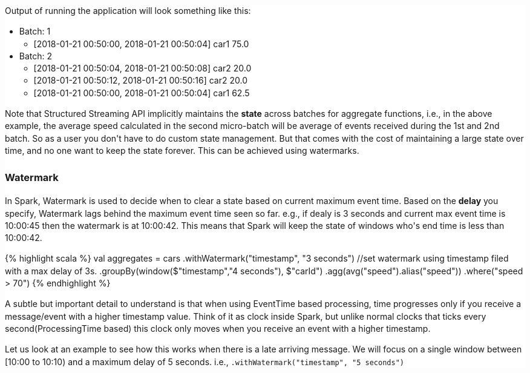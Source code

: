 Output of running the application will look something like this:
- Batch: 1
	- [2018-01-21 00:50:00, 2018-01-21 00:50:04]	car1  	75.0
- Batch: 2
	- [2018-01-21 00:50:04, 2018-01-21 00:50:08]	car2  	20.0
	- [2018-01-21 00:50:12, 2018-01-21 00:50:16]	car2  	20.0     
	- [2018-01-21 00:50:00, 2018-01-21 00:50:04]	car1  	62.5 

Note that Structured Streaming API implicitly maintains the **state** across batches for aggregate functions, i.e., in the above example, the average speed calculated in the second micro-batch will be average of events received during the 1st and 2nd batch. So as a user you don't have to do custom state management. But that comes with the cost of maintaining a large state over time, and no one want to keep the state forever. This can be achieved using watermarks.

### **Watermark**
In Spark, Watermark is used to decide when to clear a state based on current maximum event time. Based on the **delay** you specify, Watermark lags behind the maximum event time seen so far. e.g., if dealy is 3 seconds and current max event time is 10:00:45 then the watermark is at 10:00:42. This means that Spark will keep the state of windows who's end time is less than 10:00:42.

{% highlight scala %}
val aggregates = cars
  .withWatermark("timestamp", "3 seconds") //set watermark using timestamp filed with a max delay of 3s.
  .groupBy(window($"timestamp","4 seconds"), $"carId")
  .agg(avg("speed").alias("speed"))
  .where("speed > 70")
{% endhighlight %}

A subtle but important detail to understand is that when using EventTime based processing, time progresses only if you receive a message/event with a higher timestamp value. Think of it as clock inside Spark, but unlike normal clocks that ticks every second(ProcessingTime based) this clock only moves when you receive an event with a higher timestamp.

Let us look at an example to see how this works when there is a late arriving message. We will focus on a single window between [10:00 to 10:10) and a maximum delay of 5 seconds. i.e., `.withWatermark("timestamp", "5 seconds")`

<div class="col three">